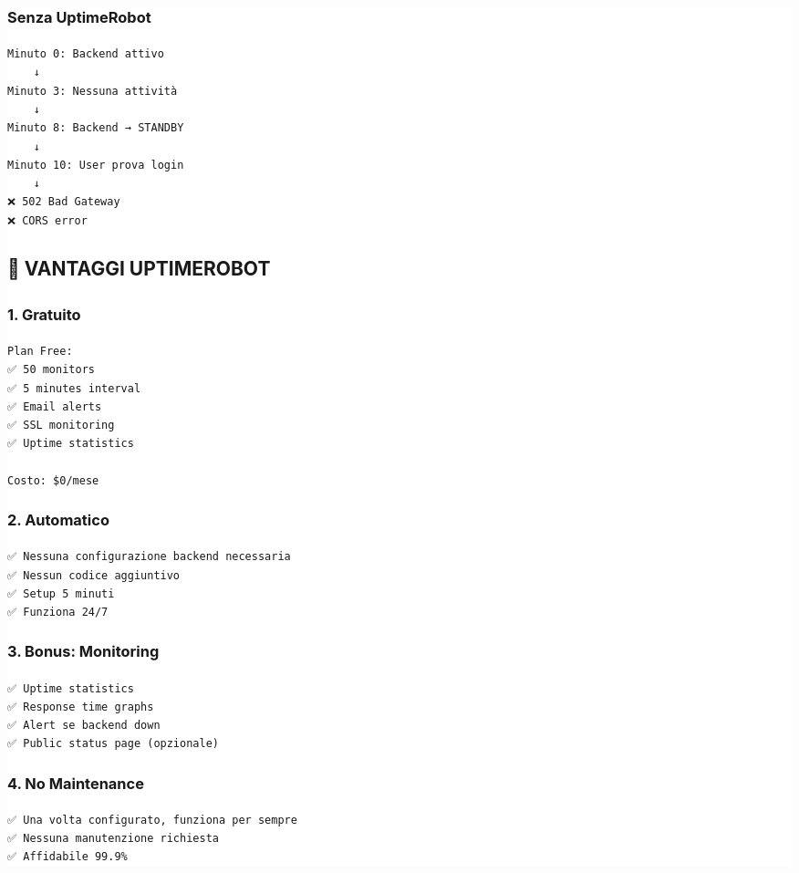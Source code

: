 ### Senza UptimeRobot

```
Minuto 0: Backend attivo
    ↓
Minuto 3: Nessuna attività
    ↓
Minuto 8: Backend → STANDBY
    ↓
Minuto 10: User prova login
    ↓
❌ 502 Bad Gateway
❌ CORS error
```

## 🎯 VANTAGGI UPTIMEROBOT

### 1. Gratuito
```
Plan Free:
✅ 50 monitors
✅ 5 minutes interval
✅ Email alerts
✅ SSL monitoring
✅ Uptime statistics

Costo: $0/mese
```

### 2. Automatico
```
✅ Nessuna configurazione backend necessaria
✅ Nessun codice aggiuntivo
✅ Setup 5 minuti
✅ Funziona 24/7
```

### 3. Bonus: Monitoring
```
✅ Uptime statistics
✅ Response time graphs
✅ Alert se backend down
✅ Public status page (opzionale)
```

### 4. No Maintenance
```
✅ Una volta configurato, funziona per sempre
✅ Nessuna manutenzione richiesta
✅ Affidabile 99.9%
```
